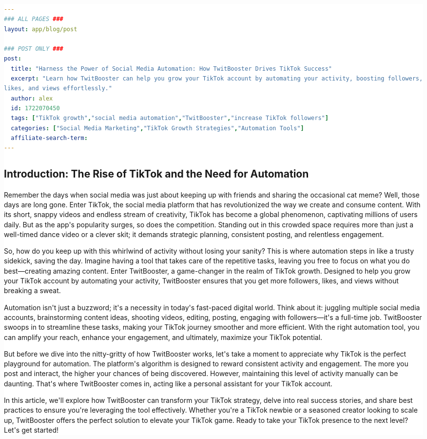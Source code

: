 ```yaml
---
### ALL PAGES ###
layout: app/blog/post

### POST ONLY ###
post:
  title: "Harness the Power of Social Media Automation: How TwitBooster Drives TikTok Success"
  excerpt: "Learn how TwitBooster can help you grow your TikTok account by automating your activity, boosting followers, likes, and views effortlessly."
  author: alex
  id: 1722070450
  tags: ["TikTok growth","social media automation","TwitBooster","increase TikTok followers"]
  categories: ["Social Media Marketing","TikTok Growth Strategies","Automation Tools"]
  affiliate-search-term: 
---
```


## Introduction: The Rise of TikTok and the Need for Automation

Remember the days when social media was just about keeping up with friends and sharing the occasional cat meme? Well, those days are long gone. Enter TikTok, the social media platform that has revolutionized the way we create and consume content. With its short, snappy videos and endless stream of creativity, TikTok has become a global phenomenon, captivating millions of users daily. But as the app's popularity surges, so does the competition. Standing out in this crowded space requires more than just a well-timed dance video or a clever skit; it demands strategic planning, consistent posting, and relentless engagement.

So, how do you keep up with this whirlwind of activity without losing your sanity? This is where automation steps in like a trusty sidekick, saving the day. Imagine having a tool that takes care of the repetitive tasks, leaving you free to focus on what you do best—creating amazing content. Enter TwitBooster, a game-changer in the realm of TikTok growth. Designed to help you grow your TikTok account by automating your activity, TwitBooster ensures that you get more followers, likes, and views without breaking a sweat.

Automation isn't just a buzzword; it's a necessity in today's fast-paced digital world. Think about it: juggling multiple social media accounts, brainstorming content ideas, shooting videos, editing, posting, engaging with followers—it's a full-time job. TwitBooster swoops in to streamline these tasks, making your TikTok journey smoother and more efficient. With the right automation tool, you can amplify your reach, enhance your engagement, and ultimately, maximize your TikTok potential.

But before we dive into the nitty-gritty of how TwitBooster works, let's take a moment to appreciate why TikTok is the perfect playground for automation. The platform's algorithm is designed to reward consistent activity and engagement. The more you post and interact, the higher your chances of being discovered. However, maintaining this level of activity manually can be daunting. That's where TwitBooster comes in, acting like a personal assistant for your TikTok account.

In this article, we'll explore how TwitBooster can transform your TikTok strategy, delve into real success stories, and share best practices to ensure you're leveraging the tool effectively. Whether you're a TikTok newbie or a seasoned creator looking to scale up, TwitBooster offers the perfect solution to elevate your TikTok game. Ready to take your TikTok presence to the next level? Let's get started!
